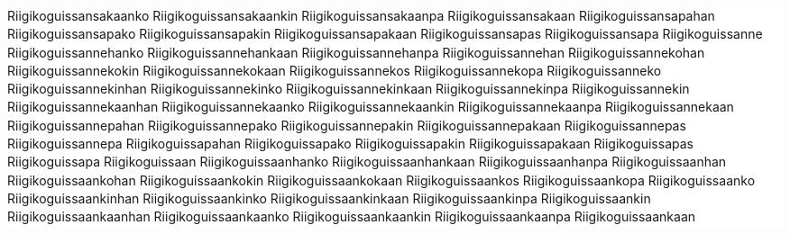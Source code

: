 Riigikoguissansakaanko
Riigikoguissansakaankin
Riigikoguissansakaanpa
Riigikoguissansakaan
Riigikoguissansapahan
Riigikoguissansapako
Riigikoguissansapakin
Riigikoguissansapakaan
Riigikoguissansapas
Riigikoguissansapa
Riigikoguissanne
Riigikoguissannehanko
Riigikoguissannehankaan
Riigikoguissannehanpa
Riigikoguissannehan
Riigikoguissannekohan
Riigikoguissannekokin
Riigikoguissannekokaan
Riigikoguissannekos
Riigikoguissannekopa
Riigikoguissanneko
Riigikoguissannekinhan
Riigikoguissannekinko
Riigikoguissannekinkaan
Riigikoguissannekinpa
Riigikoguissannekin
Riigikoguissannekaanhan
Riigikoguissannekaanko
Riigikoguissannekaankin
Riigikoguissannekaanpa
Riigikoguissannekaan
Riigikoguissannepahan
Riigikoguissannepako
Riigikoguissannepakin
Riigikoguissannepakaan
Riigikoguissannepas
Riigikoguissannepa
Riigikoguissapahan
Riigikoguissapako
Riigikoguissapakin
Riigikoguissapakaan
Riigikoguissapas
Riigikoguissapa
Riigikoguissaan
Riigikoguissaanhanko
Riigikoguissaanhankaan
Riigikoguissaanhanpa
Riigikoguissaanhan
Riigikoguissaankohan
Riigikoguissaankokin
Riigikoguissaankokaan
Riigikoguissaankos
Riigikoguissaankopa
Riigikoguissaanko
Riigikoguissaankinhan
Riigikoguissaankinko
Riigikoguissaankinkaan
Riigikoguissaankinpa
Riigikoguissaankin
Riigikoguissaankaanhan
Riigikoguissaankaanko
Riigikoguissaankaankin
Riigikoguissaankaanpa
Riigikoguissaankaan